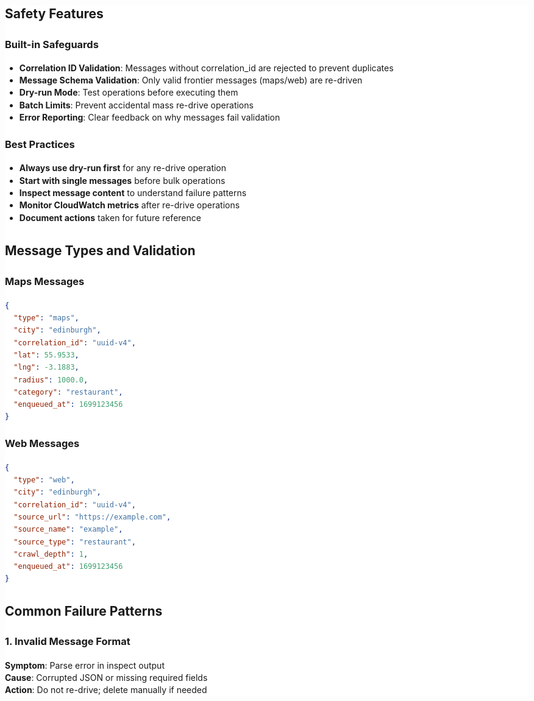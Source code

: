 ## Safety Features

### Built-in Safeguards
- **Correlation ID Validation**: Messages without correlation_id are rejected to prevent duplicates
- **Message Schema Validation**: Only valid frontier messages (maps/web) are re-driven
- **Dry-run Mode**: Test operations before executing them
- **Batch Limits**: Prevent accidental mass re-drive operations
- **Error Reporting**: Clear feedback on why messages fail validation

### Best Practices
- **Always use dry-run first** for any re-drive operation
- **Start with single messages** before bulk operations
- **Inspect message content** to understand failure patterns
- **Monitor CloudWatch metrics** after re-drive operations
- **Document actions** taken for future reference

## Message Types and Validation

### Maps Messages
```json
{
  "type": "maps",
  "city": "edinburgh", 
  "correlation_id": "uuid-v4",
  "lat": 55.9533,
  "lng": -3.1883,
  "radius": 1000.0,
  "category": "restaurant",
  "enqueued_at": 1699123456
}
```

### Web Messages
```json
{
  "type": "web",
  "city": "edinburgh",
  "correlation_id": "uuid-v4", 
  "source_url": "https://example.com",
  "source_name": "example",
  "source_type": "restaurant",
  "crawl_depth": 1,
  "enqueued_at": 1699123456
}
```

## Common Failure Patterns

### 1. Invalid Message Format
**Symptom**: Parse error in inspect output  
**Cause**: Corrupted JSON or missing required fields  
**Action**: Do not re-drive; delete manually if needed
